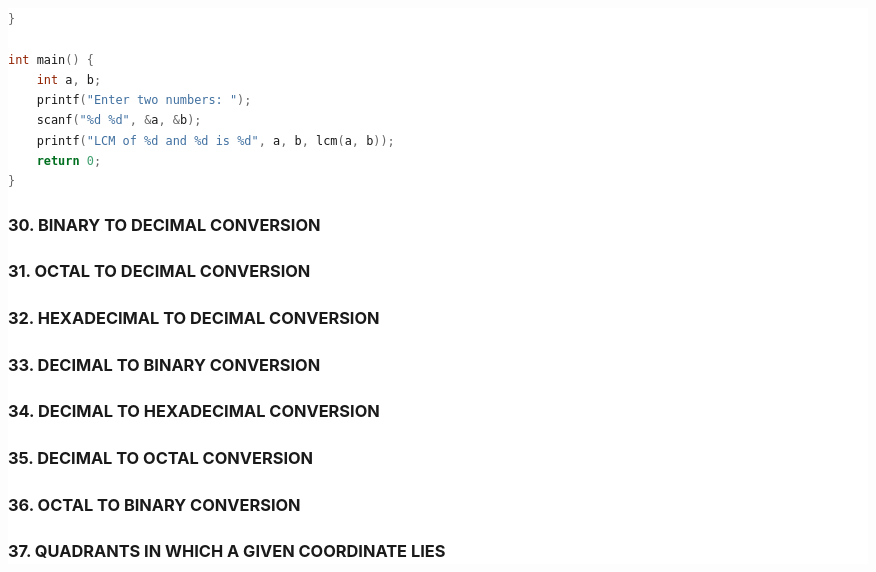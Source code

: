 ```c
}

int main() {
    int a, b;
    printf("Enter two numbers: ");
    scanf("%d %d", &a, &b);
    printf("LCM of %d and %d is %d", a, b, lcm(a, b));
    return 0;
}
```

### 30. BINARY TO DECIMAL CONVERSION

```c

```

### 31. OCTAL TO DECIMAL CONVERSION

```c

```

### 32. HEXADECIMAL TO DECIMAL CONVERSION

```c

```

### 33. DECIMAL TO BINARY CONVERSION

```c

```

### 34. DECIMAL TO HEXADECIMAL CONVERSION

```c

```

### 35. DECIMAL TO OCTAL CONVERSION

```c

```

### 36. OCTAL TO BINARY CONVERSION

```c

```

### 37. QUADRANTS IN WHICH A GIVEN COORDINATE LIES
